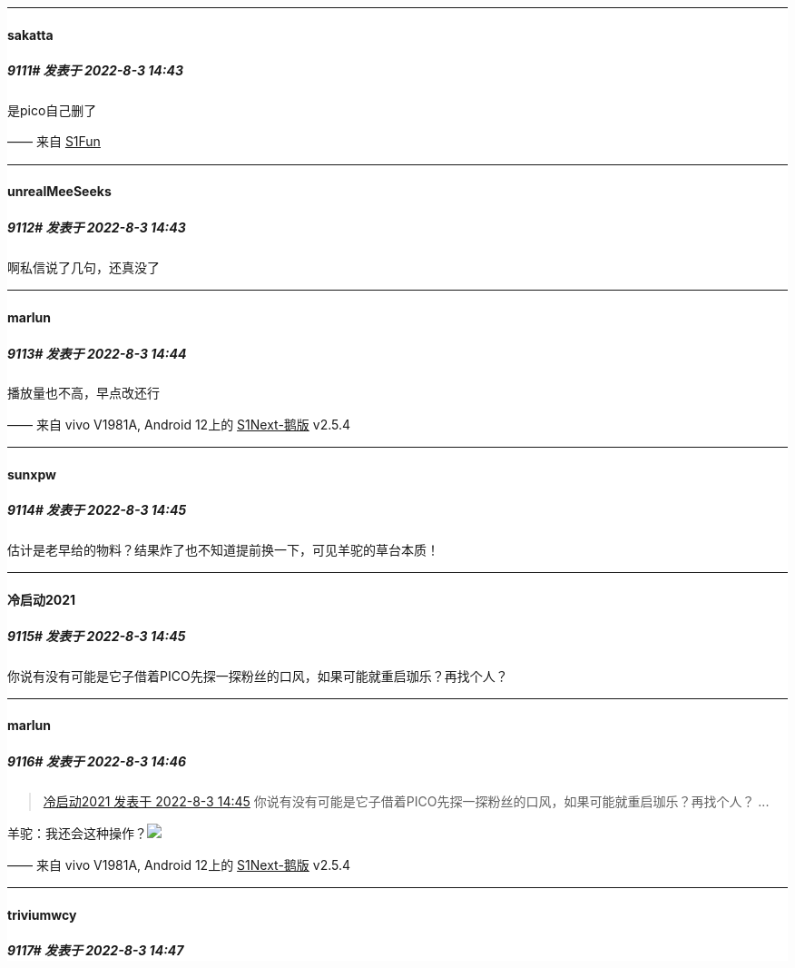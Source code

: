 *****

####  sakatta  
##### 9111#       发表于 2022-8-3 14:43

是pico自己删了

—— 来自 [S1Fun](https://s1fun.koalcat.com)

*****

####  unrealMeeSeeks  
##### 9112#       发表于 2022-8-3 14:43

啊私信说了几句，还真没了

*****

####  marlun  
##### 9113#       发表于 2022-8-3 14:44

播放量也不高，早点改还行

—— 来自 vivo V1981A, Android 12上的 [S1Next-鹅版](https://github.com/ykrank/S1-Next/releases) v2.5.4

*****

####  sunxpw  
##### 9114#       发表于 2022-8-3 14:45

估计是老早给的物料？结果炸了也不知道提前换一下，可见羊驼的草台本质！

*****

####  冷启动2021  
##### 9115#       发表于 2022-8-3 14:45

你说有没有可能是它子借着PICO先探一探粉丝的口风，如果可能就重启珈乐？再找个人？

*****

####  marlun  
##### 9116#       发表于 2022-8-3 14:46

<blockquote><a href="httphttps://bbs.saraba1st.com/2b/forum.php?mod=redirect&amp;goto=findpost&amp;pid=56917144&amp;ptid=2083444" target="_blank">冷启动2021 发表于 2022-8-3 14:45</a>
你说有没有可能是它子借着PICO先探一探粉丝的口风，如果可能就重启珈乐？再找个人？ ...</blockquote>
羊驼：我还会这种操作？<img src="https://static.saraba1st.com/image/smiley/face2017/053.png" referrerpolicy="no-referrer">

—— 来自 vivo V1981A, Android 12上的 [S1Next-鹅版](https://github.com/ykrank/S1-Next/releases) v2.5.4

*****

####  triviumwcy  
##### 9117#       发表于 2022-8-3 14:47
